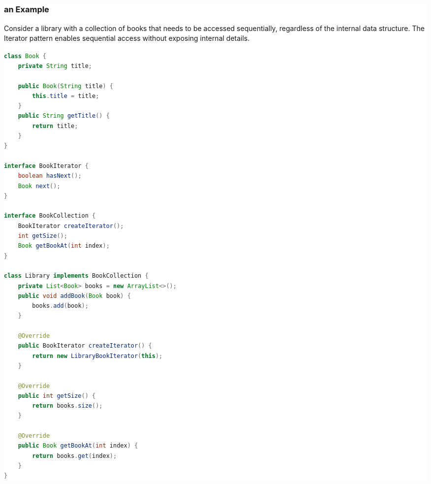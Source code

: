### an Example

Consider a library with a collection of books that needs to be accessed sequentially, regardless of the internal data structure. The Iterator pattern enables sequential access without exposing internal details.

```java
class Book {
	private String title;
	
	public Book(String title) {
		this.title = title;
	}
	public String getTitle() {
		return title;
	}
}

interface BookIterator {
	boolean hasNext();
	Book next();
}

interface BookCollection {
	BookIterator createIterator();
	int getSize();
	Book getBookAt(int index);
}

class Library implements BookCollection {
	private List<Book> books = new ArrayList<>();
	public void addBook(Book book) {
		books.add(book);
	}
	
	@Override
	public BookIterator createIterator() {
		return new LibraryBookIterator(this);
	}
	
	@Override
	public int getSize() {
		return books.size();
	}
	
	@Override
	public Book getBookAt(int index) {
		return books.get(index);
	}
}
```
